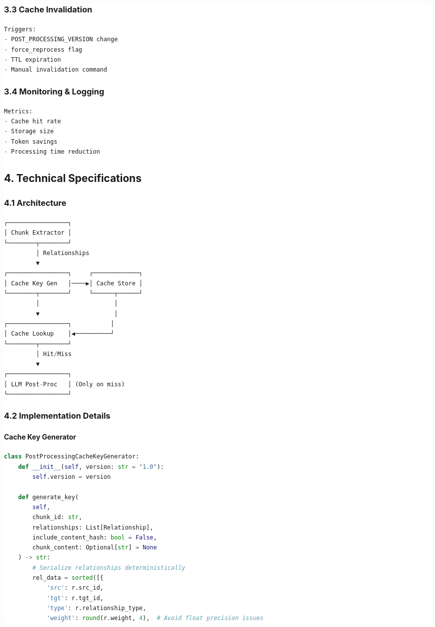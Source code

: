 ### 3.3 Cache Invalidation
```python
Triggers:
- POST_PROCESSING_VERSION change
- force_reprocess flag
- TTL expiration
- Manual invalidation command
```

### 3.4 Monitoring & Logging
```python
Metrics:
- Cache hit rate
- Storage size
- Token savings
- Processing time reduction
```

## 4. Technical Specifications

### 4.1 Architecture
```python
┌─────────────────┐
│ Chunk Extractor │
└────────┬────────┘
         │ Relationships
         ▼
┌─────────────────┐     ┌─────────────┐
│ Cache Key Gen   │────▶│ Cache Store │
└────────┬────────┘     └──────┬──────┘
         │                     │
         ▼                     │
┌─────────────────┐           │
│ Cache Lookup    │◀──────────┘
└────────┬────────┘
         │ Hit/Miss
         ▼
┌─────────────────┐
│ LLM Post-Proc   │ (Only on miss)
└─────────────────┘
```

### 4.2 Implementation Details

#### Cache Key Generator
```python
class PostProcessingCacheKeyGenerator:
    def __init__(self, version: str = "1.0"):
        self.version = version
        
    def generate_key(
        self, 
        chunk_id: str, 
        relationships: List[Relationship],
        include_content_hash: bool = False,
        chunk_content: Optional[str] = None
    ) -> str:
        # Serialize relationships deterministically
        rel_data = sorted([{
            'src': r.src_id,
            'tgt': r.tgt_id,
            'type': r.relationship_type,
            'weight': round(r.weight, 4),  # Avoid float precision issues
```